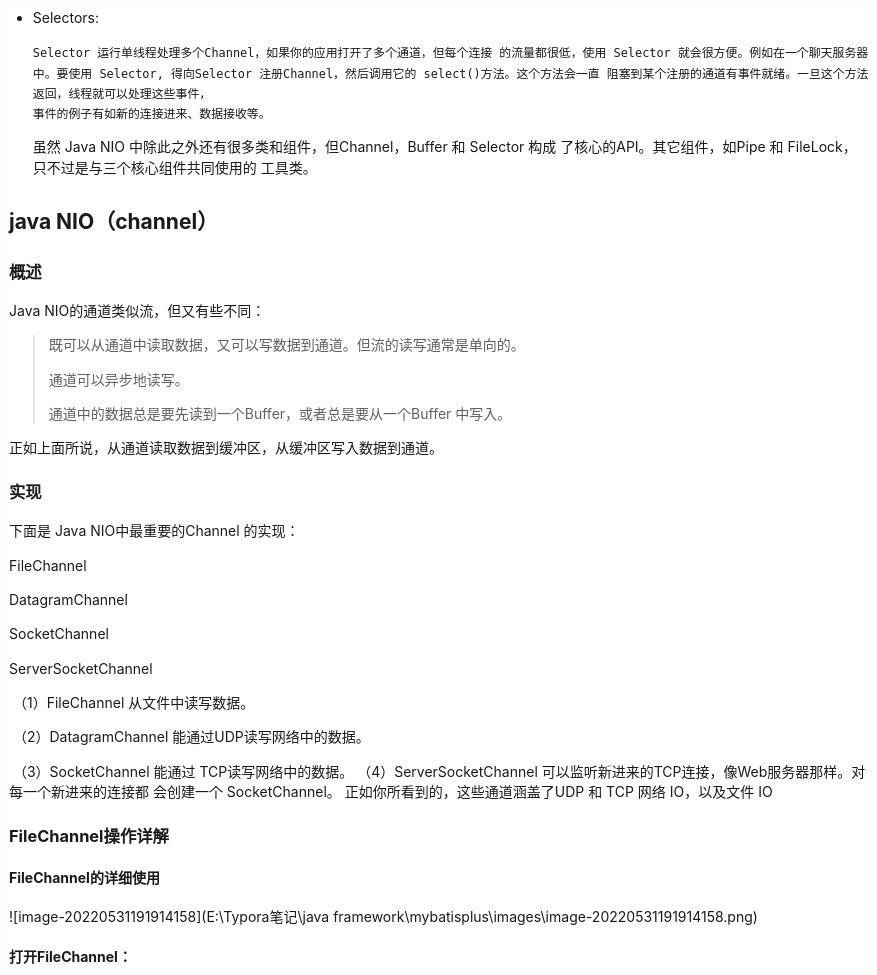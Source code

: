   

- Selectors:

  ```mark
  Selector 运行单线程处理多个Channel，如果你的应用打开了多个通道，但每个连接 的流量都很低，使用 Selector 就会很方便。例如在一个聊天服务器中。要使用 Selector, 得向Selector 注册Channel，然后调用它的 select()方法。这个方法会一直 阻塞到某个注册的通道有事件就绪。一旦这个方法返回，线程就可以处理这些事件，
  事件的例子有如新的连接进来、数据接收等。
  ```

  

  虽然 Java NIO 中除此之外还有很多类和组件，但Channel，Buffer 和 Selector 构成 了核心的API。其它组件，如Pipe 和 FileLock，只不过是与三个核心组件共同使用的
  工具类。

## java NIO（channel）

### 概述

Java NIO的通道类似流，但又有些不同： 

> 既可以从通道中读取数据，又可以写数据到通道。但流的读写通常是单向的。
>
> 通道可以异步地读写。 
>
> 通道中的数据总是要先读到一个Buffer，或者总是要从一个Buffer 中写入。

正如上面所说，从通道读取数据到缓冲区，从缓冲区写入数据到通道。

### 实现

下面是 Java NIO中最重要的Channel 的实现：

 FileChannel

 DatagramChannel 

SocketChannel

ServerSocketChannel 

​		（1）FileChannel 从文件中读写数据。 

​		（2）DatagramChannel 能通过UDP读写网络中的数据。 

​		（3）SocketChannel 能通过 TCP读写网络中的数据。
​		（4）ServerSocketChannel 可以监听新进来的TCP连接，像Web服务器那样。对 每一个新进来的连接都			会创建一个 SocketChannel。
正如你所看到的，这些通道涵盖了UDP 和 TCP 网络 IO，以及文件 IO

### FileChannel操作详解

#### FileChannel的详细使用

![image-20220531191914158](E:\Typora笔记\java framework\mybatisplus\images\image-20220531191914158.png)

#### 打开FileChannel：
